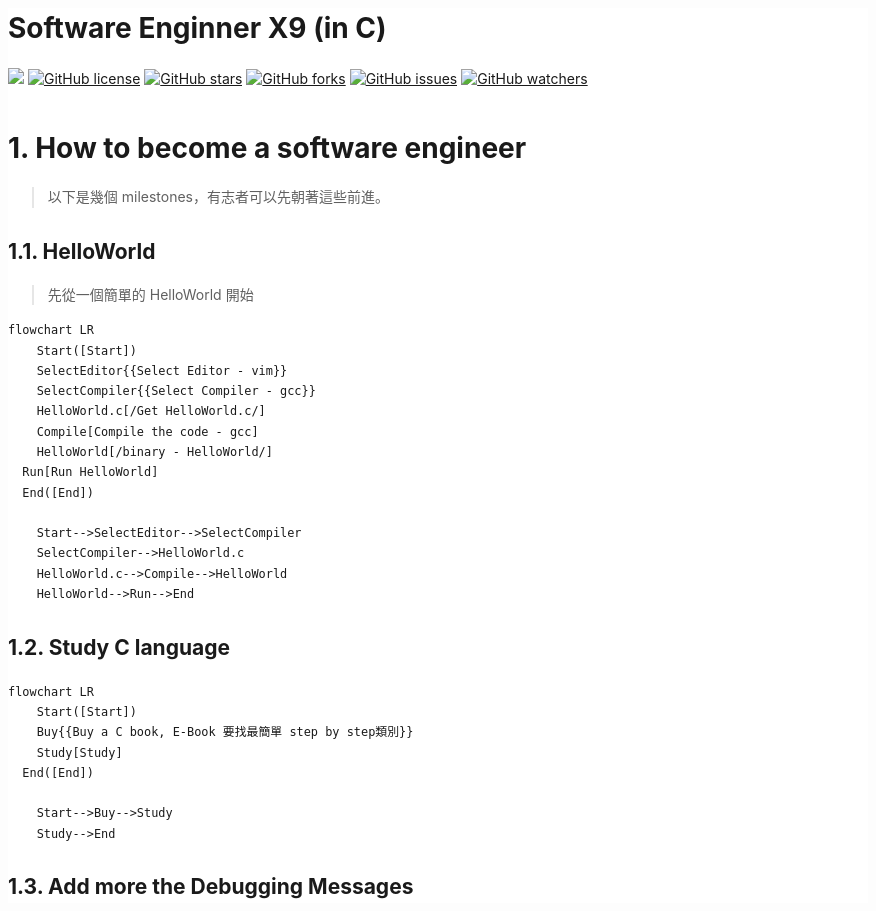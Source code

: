 # Software Enginner X9 (in C)

[![](https://img.shields.io/badge/Powered%20by-lankahsu%20-brightgreen.svg)](https://github.com/lankahsu520/HelperX)
[![GitHub license][license-image]][license-url]
[![GitHub stars][stars-image]][stars-url]
[![GitHub forks][forks-image]][forks-url]
[![GitHub issues][issues-image]][issues-image]
[![GitHub watchers][watchers-image]][watchers-image]

[license-image]: https://img.shields.io/github/license/lankahsu520/HelperX.svg
[license-url]: https://github.com/lankahsu520/HelperX/blob/master/LICENSE
[stars-image]: https://img.shields.io/github/stars/lankahsu520/HelperX.svg
[stars-url]: https://github.com/lankahsu520/HelperX/stargazers
[forks-image]: https://img.shields.io/github/forks/lankahsu520/HelperX.svg
[forks-url]: https://github.com/lankahsu520/HelperX/network
[issues-image]: https://img.shields.io/github/issues/lankahsu520/HelperX.svg
[issues-url]: https://github.com/lankahsu520/HelperX/issues
[watchers-image]: https://img.shields.io/github/watchers/lankahsu520/HelperX.svg
[watchers-url]: https://github.com/lankahsu520/HelperX/watchers

# 1. How to become a software engineer

> 以下是幾個 milestones，有志者可以先朝著這些前進。

## 1.1. HelloWorld

> 先從一個簡單的 HelloWorld 開始

```mermaid
flowchart LR
	Start([Start])
	SelectEditor{{Select Editor - vim}}
	SelectCompiler{{Select Compiler - gcc}}
 	HelloWorld.c[/Get HelloWorld.c/]
 	Compile[Compile the code - gcc]
 	HelloWorld[/binary - HelloWorld/]
  Run[Run HelloWorld]
  End([End])
	
	Start-->SelectEditor-->SelectCompiler
	SelectCompiler-->HelloWorld.c
	HelloWorld.c-->Compile-->HelloWorld
	HelloWorld-->Run-->End
```

## 1.2. Study C language

```mermaid
flowchart LR
	Start([Start])
	Buy{{Buy a C book, E-Book 要找最簡單 step by step類別}}
 	Study[Study]
  End([End])
	
	Start-->Buy-->Study
	Study-->End
```

## 1.3. Add more the Debugging Messages
